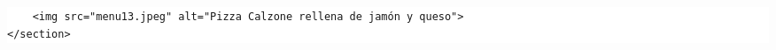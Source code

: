         <img src="menu13.jpeg" alt="Pizza Calzone rellena de jamón y queso">
    </section>

</body>
</html>
